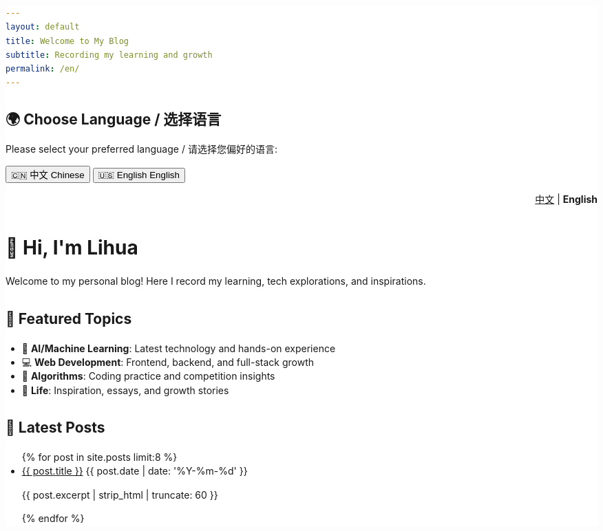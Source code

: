 ```yaml
---
layout: default
title: Welcome to My Blog
subtitle: Recording my learning and growth
permalink: /en/
---
```



<div id="languageModal" class="language-modal">
  <div class="language-modal-content">
    <div class="language-modal-header">
      <h2>🌍 Choose Language / 选择语言</h2>
    </div>
    <div class="language-modal-body">
      <p>Please select your preferred language / 请选择您偏好的语言:</p>
      <div class="language-buttons">
        <button class="language-btn chinese-btn" onclick="selectLanguage('chinese')">
          <span class="flag">🇨🇳</span>
          <span class="language-text">中文</span>
          <span class="language-sub">Chinese</span>
        </button>
        <button class="language-btn english-btn" onclick="selectLanguage('english')">
          <span class="flag">🇺🇸</span>
          <span class="language-text">English</span>
          <span class="language-sub">English</span>
        </button>
      </div>
    </div>
  </div>
</div>

<div style="text-align:right; margin-top:1rem;">
  <a href="/">中文</a> | <b>English</b>
</div>

<div class="nature-bg">
  <div class="main-columns">
    <div class="main-left">
      <h1>👋 Hi, I'm Lihua</h1>
      <p class="lead">Welcome to my personal blog! Here I record my learning, tech explorations, and inspirations.</p>
      <div class="colorful-section gradient-pinkblue">
        <h2>🚀 Featured Topics</h2>
        <ul class="post-highlights">
          <li>🤖 <b>AI/Machine Learning</b>: Latest technology and hands-on experience</li>
          <li>💻 <b>Web Development</b>: Frontend, backend, and full-stack growth</li>
          <li>🧠 <b>Algorithms</b>: Coding practice and competition insights</li>
          <li>🌈 <b>Life</b>: Inspiration, essays, and growth stories</li>
        </ul>
      </div>
    </div>
    <div class="main-right">
      <div class="colorful-section gradient-bluegreen posts-list-section">
        <h2>📝 Latest Posts</h2>
        <ul class="posts-list">
          {% for post in site.posts limit:8 %}
          <li class="post-card">
            <a href="{{ post.url | relative_url }}" class="post-title">{{ post.title }}</a>
            <span class="post-date">{{ post.date | date: '%Y-%m-%d' }}</span>
            <p class="post-excerpt">{{ post.excerpt | strip_html | truncate: 60 }}</p>
          </li>
          {% endfor %}
        </ul>